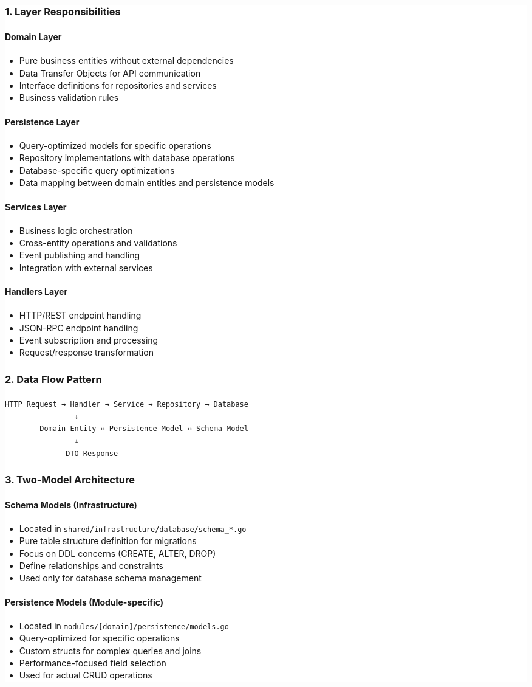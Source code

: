 ### 1. Layer Responsibilities

#### Domain Layer
- Pure business entities without external dependencies
- Data Transfer Objects for API communication
- Interface definitions for repositories and services
- Business validation rules

#### Persistence Layer
- Query-optimized models for specific operations
- Repository implementations with database operations
- Database-specific query optimizations
- Data mapping between domain entities and persistence models

#### Services Layer
- Business logic orchestration
- Cross-entity operations and validations
- Event publishing and handling
- Integration with external services

#### Handlers Layer
- HTTP/REST endpoint handling
- JSON-RPC endpoint handling
- Event subscription and processing
- Request/response transformation

### 2. Data Flow Pattern

```
HTTP Request → Handler → Service → Repository → Database
                ↓
        Domain Entity ↔ Persistence Model ↔ Schema Model
                ↓
              DTO Response
```

### 3. Two-Model Architecture

#### Schema Models (Infrastructure)
- Located in `shared/infrastructure/database/schema_*.go`
- Pure table structure definition for migrations
- Focus on DDL concerns (CREATE, ALTER, DROP)
- Define relationships and constraints
- Used only for database schema management

#### Persistence Models (Module-specific)
- Located in `modules/[domain]/persistence/models.go`
- Query-optimized for specific operations
- Custom structs for complex queries and joins
- Performance-focused field selection
- Used for actual CRUD operations
